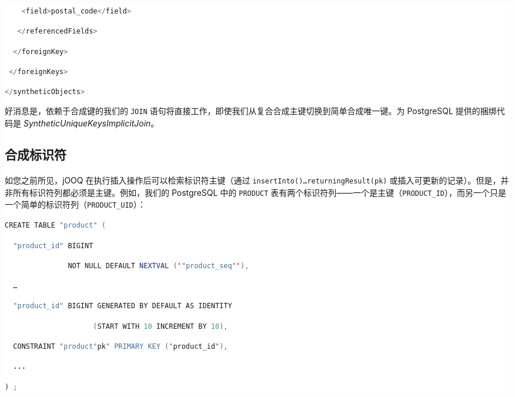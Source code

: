 ```java
    <field>postal_code</field>
```

```java
   </referencedFields>
```

```java
  </foreignKey>
```

```java
 </foreignKeys>
```

```java
</syntheticObjects>
```

好消息是，依赖于合成键的我们的 `JOIN` 语句将直接工作，即使我们从复合合成主键切换到简单合成唯一键。为 PostgreSQL 提供的捆绑代码是 *SyntheticUniqueKeysImplicitJoin*。

## 合成标识符

如您之前所见，jOOQ 在执行插入操作后可以检索标识符主键（通过 `insertInto()…returningResult(pk)` 或插入可更新的记录）。但是，并非所有标识符列都必须是主键。例如，我们的 PostgreSQL 中的 `PRODUCT` 表有两个标识符列——一个是主键（`PRODUCT_ID`），而另一个只是一个简单的标识符列（`PRODUCT_UID`）：

```java
CREATE TABLE "product" (
```

```java
  "product_id" BIGINT
```

```java
               NOT NULL DEFAULT NEXTVAL ('"product_seq"'),
```

```java
  …
```

```java
  "product_id" BIGINT GENERATED BY DEFAULT AS IDENTITY 
```

```java
                     (START WITH 10 INCREMENT BY 10),
```

```java
  CONSTRAINT "product"pk" PRIMARY KEY ("product_id"),
```

```java
  ...
```

```java
) ;
```
